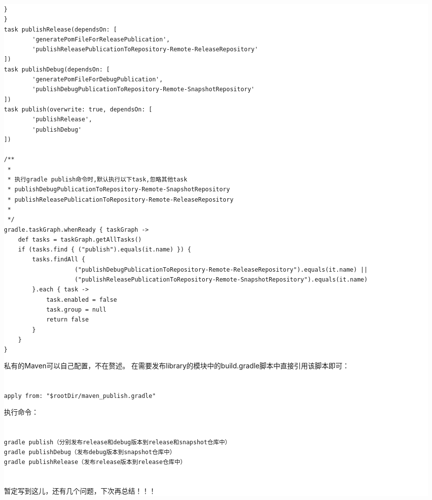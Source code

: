 
    }
	}
	task publishRelease(dependsOn: [
	        'generatePomFileForReleasePublication',
	        'publishReleasePublicationToRepository-Remote-ReleaseRepository'
	])
	task publishDebug(dependsOn: [
	        'generatePomFileForDebugPublication',
	        'publishDebugPublicationToRepository-Remote-SnapshotRepository'
	])
	task publish(overwrite: true, dependsOn: [
	        'publishRelease',
	        'publishDebug'
	])

	/**
	 *
	 * 执行gradle publish命令时,默认执行以下task,忽略其他task
	 * publishDebugPublicationToRepository-Remote-SnapshotRepository
	 * publishReleasePublicationToRepository-Remote-ReleaseRepository
	 *
	 */
	gradle.taskGraph.whenReady { taskGraph ->
	    def tasks = taskGraph.getAllTasks()
	    if (tasks.find { ("publish").equals(it.name) }) {
	        tasks.findAll {
	                    ("publishDebugPublicationToRepository-Remote-ReleaseRepository").equals(it.name) ||
	                    ("publishReleasePublicationToRepository-Remote-SnapshotRepository").equals(it.name)
	        }.each { task ->
	            task.enabled = false
	            task.group = null
	            return false
	        }
	    }
	}
私有的Maven可以自己配置，不在赘述。
在需要发布library的模块中的build.gradle脚本中直接引用该脚本即可：
#
	apply from: "$rootDir/maven_publish.gradle"
执行命令：
#
	gradle publish（分别发布release和debug版本到release和snapshot仓库中）
	gradle publishDebug（发布debug版本到snapshot仓库中）
	gradle publishRelease（发布release版本到release仓库中）
#
暂定写到这儿，还有几个问题，下次再总结！！！